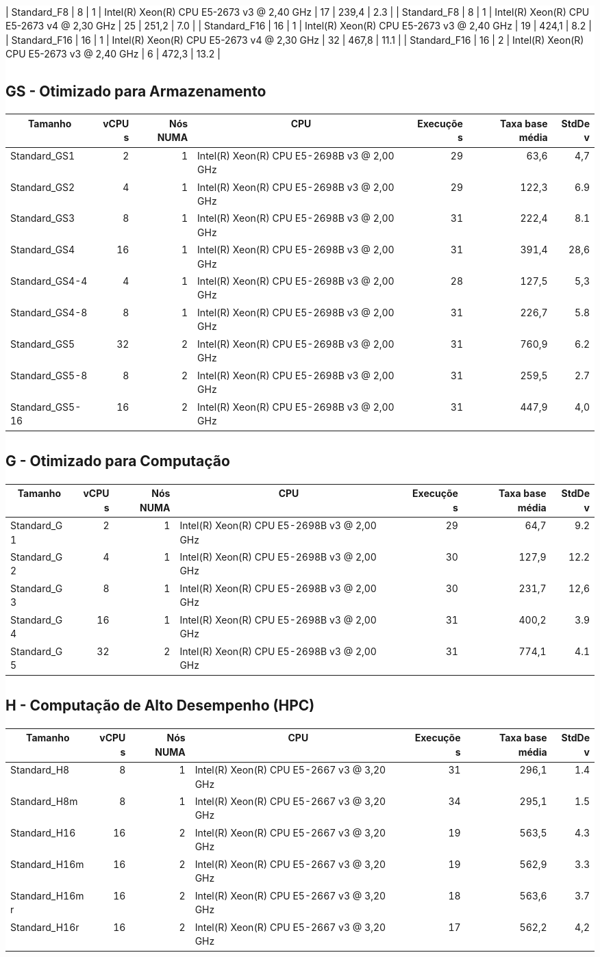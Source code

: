 | Standard_F8 | 8 | 1 | Intel(R) Xeon(R) CPU E5-2673 v3 @ 2,40 GHz | 17 | 239,4 | 2.3 | 
| Standard_F8 | 8 | 1 | Intel(R) Xeon(R) CPU E5-2673 v4 @ 2,30 GHz | 25 | 251,2 | 7.0 | 
| Standard_F16 | 16 | 1 | Intel(R) Xeon(R) CPU E5-2673 v3 @ 2,40 GHz | 19 | 424,1 | 8.2 | 
| Standard_F16 | 16 | 1 | Intel(R) Xeon(R) CPU E5-2673 v4 @ 2,30 GHz | 32 | 467,8 | 11.1 | 
| Standard_F16 | 16 | 2 | Intel(R) Xeon(R) CPU E5-2673 v3 @ 2,40 GHz | 6 | 472,3 | 13.2 | 

## <a name="gs---storage-optimized"></a>GS - Otimizado para Armazenamento
| Tamanho | vCPUs | Nós NUMA | CPU | Execuções | Taxa base média | StdDev | 
| ---- | ----: | ---------: | --- | ---: | ------------: | -----: | 
| Standard_GS1 | 2 | 1 | Intel(R) Xeon(R) CPU E5-2698B v3 @ 2,00 GHz | 29 | 63,6 | 4,7 | 
| Standard_GS2 | 4 | 1 | Intel(R) Xeon(R) CPU E5-2698B v3 @ 2,00 GHz | 29 | 122,3 | 6.9 | 
| Standard_GS3 | 8 | 1 | Intel(R) Xeon(R) CPU E5-2698B v3 @ 2,00 GHz | 31 | 222,4 | 8.1 | 
| Standard_GS4 | 16 | 1 | Intel(R) Xeon(R) CPU E5-2698B v3 @ 2,00 GHz | 31 | 391,4 | 28,6 | 
| Standard_GS4-4 | 4 | 1 | Intel(R) Xeon(R) CPU E5-2698B v3 @ 2,00 GHz | 28 | 127,5 | 5,3 | 
| Standard_GS4-8 | 8 | 1 | Intel(R) Xeon(R) CPU E5-2698B v3 @ 2,00 GHz | 31 | 226,7 | 5.8 | 
| Standard_GS5 | 32 | 2 | Intel(R) Xeon(R) CPU E5-2698B v3 @ 2,00 GHz | 31 | 760,9 | 6.2 | 
| Standard_GS5-8 | 8 | 2 | Intel(R) Xeon(R) CPU E5-2698B v3 @ 2,00 GHz | 31 | 259,5 | 2.7 | 
| Standard_GS5-16 | 16 | 2 | Intel(R) Xeon(R) CPU E5-2698B v3 @ 2,00 GHz | 31 | 447,9 | 4,0 | 

## <a name="g---compute-optimized"></a>G - Otimizado para Computação
| Tamanho | vCPUs | Nós NUMA | CPU | Execuções | Taxa base média | StdDev | 
| ---- | ----: | ---------: | --- | ---: | ------------: | -----: | 
| Standard_G1 | 2 | 1 | Intel(R) Xeon(R) CPU E5-2698B v3 @ 2,00 GHz | 29 | 64,7 | 9.2 | 
| Standard_G2 | 4 | 1 | Intel(R) Xeon(R) CPU E5-2698B v3 @ 2,00 GHz | 30 | 127,9 | 12.2 | 
| Standard_G3 | 8 | 1 | Intel(R) Xeon(R) CPU E5-2698B v3 @ 2,00 GHz | 30 | 231,7 | 12,6 | 
| Standard_G4 | 16 | 1 | Intel(R) Xeon(R) CPU E5-2698B v3 @ 2,00 GHz | 31 | 400,2 | 3.9 | 
| Standard_G5 | 32 | 2 | Intel(R) Xeon(R) CPU E5-2698B v3 @ 2,00 GHz | 31 | 774,1 | 4.1 | 

## <a name="h---high-performance-compute-hpc"></a>H - Computação de Alto Desempenho (HPC)
| Tamanho | vCPUs | Nós NUMA | CPU | Execuções | Taxa base média | StdDev | 
| ---- | ----: | ---------: | --- | ---: | ------------: | -----: | 
| Standard_H8 | 8 | 1 | Intel(R) Xeon(R) CPU E5-2667 v3 @ 3,20 GHz | 31 | 296,1 | 1.4 | 
| Standard_H8m | 8 | 1 | Intel(R) Xeon(R) CPU E5-2667 v3 @ 3,20 GHz | 34 | 295,1 | 1.5 | 
| Standard_H16 | 16 | 2 | Intel(R) Xeon(R) CPU E5-2667 v3 @ 3,20 GHz | 19 | 563,5 | 4.3 | 
| Standard_H16m | 16 | 2 | Intel(R) Xeon(R) CPU E5-2667 v3 @ 3,20 GHz | 19 | 562,9 | 3.3 | 
| Standard_H16mr | 16 | 2 | Intel(R) Xeon(R) CPU E5-2667 v3 @ 3,20 GHz | 18 | 563,6 | 3.7 | 
| Standard_H16r | 16 | 2 | Intel(R) Xeon(R) CPU E5-2667 v3 @ 3,20 GHz | 17 | 562,2 | 4,2 | 

